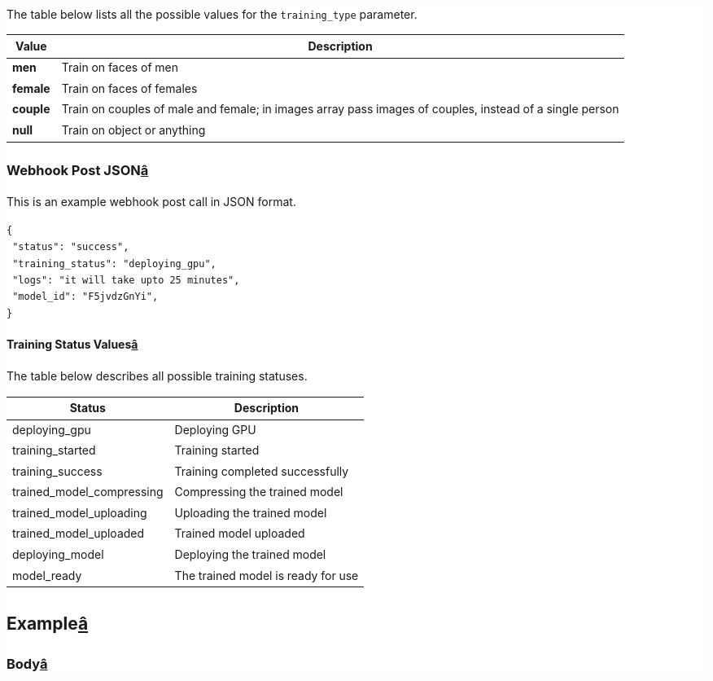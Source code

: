 The table below lists all the possible values for the `training_type` parameter.



| Value | Description |
| --- | --- |
| **men** | Train on faces of men |
| **female** | Train on faces of females |
| **couple** | Train on couples of male and female; in images array pass images of couples, instead of a single person |
| **null** | Train on object or anything |

### Webhook Post JSON[â](#webhook-post-json "Direct link to Webhook Post JSON")

This is an example webhook post call in JSON format.


```
{  
 "status": "success",  
 "training_status": "deploying_gpu",  
 "logs": "it will take upto 25 minutes",  
 "model_id": "F5jvdzGnYi",  
}  

```
#### Training Status Values[â](#training-status-values "Direct link to Training Status Values")

The table below describes all possible training statuses.



| Status | Description |
| --- | --- |
| deploying\_gpu | Deploying GPU |
| training\_started | Training started |
| training\_success | Training completed successfully |
| trained\_model\_compressing | Compressing the trained model |
| trained\_model\_uploading | Uploading the trained model |
| trained\_model\_uploaded | Trained model uploaded |
| deploying\_model | Deploying the trained model |
| model\_ready | The trained model is ready for use |

Example[â](#example "Direct link to Example")
-----------------------------------------------

### Body[â](#body "Direct link to Body")
